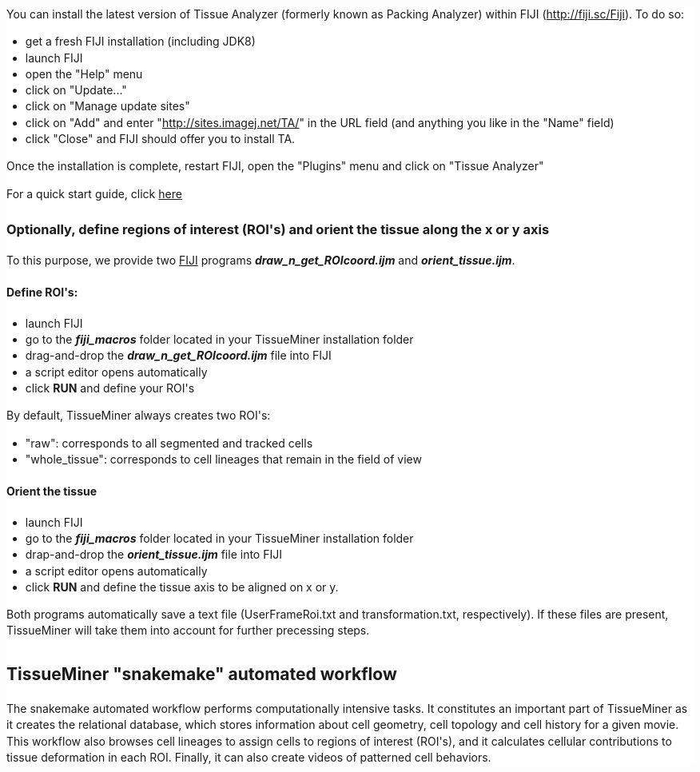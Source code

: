 You can install the latest version of Tissue Analyzer (formerly known
as Packing Analyzer) within FIJI (http://fiji.sc/Fiji). To do so:

* get a fresh FIJI installation (including JDK8)
* launch FIJI
* open the "Help" menu
* click on "Update..."
* click on "Manage update sites"
* click on "Add" and enter "http://sites.imagej.net/TA/" in the URL field (and anything you like in the "Name" field)
* click "Close" and FIJI should offer you to install TA.

Once the installation is complete, restart FIJI, open the "Plugins" menu and click on "Tissue Analyzer"

For a quick start guide, click [here](https://mpicbg-scicomp.github.io/tissue_miner/tm_tutorial/TAdoc.pdf)


### Optionally, define regions of interest (ROI's) and orient the tissue along the x or y axis
To this purpose, we provide two [FIJI](http://fiji.sc/) programs ***draw_n_get_ROIcoord.ijm*** and ***orient_tissue.ijm***.

#### Define ROI's:
* launch FIJI
* go to the ***fiji_macros*** folder located in your TissueMiner installation folder
* drag-and-drop the ***draw_n_get_ROIcoord.ijm*** file into FIJI
* a script editor opens automatically
* click **RUN** and define your ROI's   

By default, TissueMiner always creates two ROI's: 

* "raw": corresponds to all segmented and tracked cells
* "whole_tissue": corresponds to cell lineages that remain in the field of view

#### Orient the tissue
* launch FIJI
* go to the ***fiji_macros*** folder located in your TissueMiner installation folder
* drap-and-drop the ***orient_tissue.ijm*** file into FIJI
* a script editor opens automatically
* click **RUN** and define the tissue axis to be aligned on x or y. 

Both programs automatically save a text file (UserFrameRoi.txt and transformation.txt, respectively). If these files are present, TissueMiner will take them into account for further precessing steps.


## TissueMiner "snakemake" automated workflow

The snakemake automated workflow performs computationally intensive tasks. It constitutes an important part of TissueMiner as it creates the relational database, which stores information about cell geometry, cell topology and cell history for a given movie. This workflow also browses cell lineages to assign cells to regions of interest (ROI's), and it calculates cellular contributions to tissue deformation in each ROI. Finally, it can also create videos of patterned cell behaviors. 
